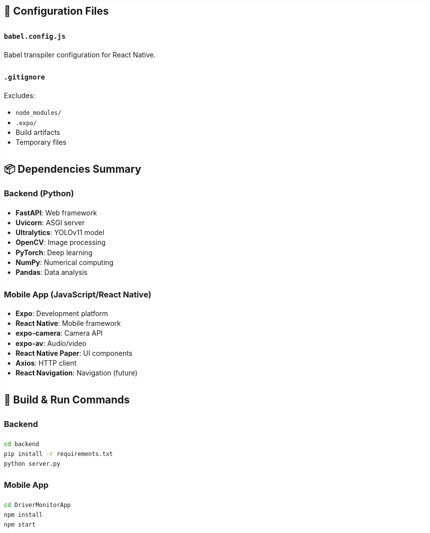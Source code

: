 
## 🔧 Configuration Files

### `babel.config.js`
Babel transpiler configuration for React Native.

### `.gitignore`
Excludes:
- `node_modules/`
- `.expo/`
- Build artifacts
- Temporary files

## 📦 Dependencies Summary

### Backend (Python)
- **FastAPI**: Web framework
- **Uvicorn**: ASGI server
- **Ultralytics**: YOLOv11 model
- **OpenCV**: Image processing
- **PyTorch**: Deep learning
- **NumPy**: Numerical computing
- **Pandas**: Data analysis

### Mobile App (JavaScript/React Native)
- **Expo**: Development platform
- **React Native**: Mobile framework
- **expo-camera**: Camera API
- **expo-av**: Audio/video
- **React Native Paper**: UI components
- **Axios**: HTTP client
- **React Navigation**: Navigation (future)

## 🚀 Build & Run Commands

### Backend
```bash
cd backend
pip install -r requirements.txt
python server.py
```

### Mobile App
```bash
cd DriverMonitorApp
npm install
npm start
```
